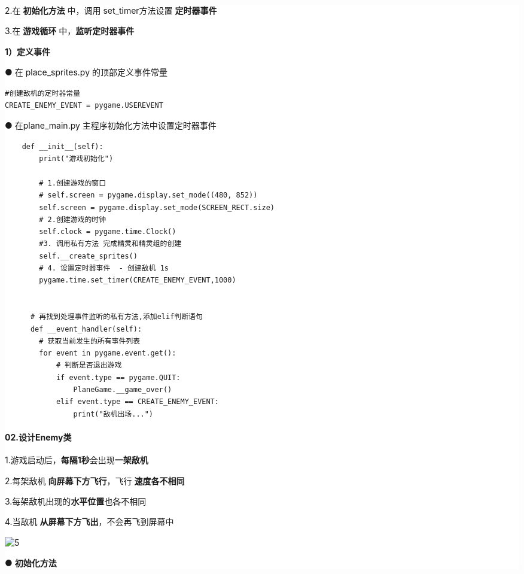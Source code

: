 2.在 **初始化方法** 中，调用 set_timer方法设置 **定时器事件**

3.在 **游戏循环** 中，**监听定时器事件**



**1）定义事件**

●  在 place_sprites.py 的顶部定义事件常量

~~~
#创建敌机的定时器常量
CREATE_ENEMY_EVENT = pygame.USEREVENT 
~~~

●  在plane_main.py 主程序初始化方法中设置定时器事件

~~~
    def __init__(self):
        print("游戏初始化")

        # 1.创建游戏的窗口
        # self.screen = pygame.display.set_mode((480, 852))
        self.screen = pygame.display.set_mode(SCREEN_RECT.size)
        # 2.创建游戏的时钟
        self.clock = pygame.time.Clock()
        #3. 调用私有方法 完成精灵和精灵组的创建
        self.__create_sprites()
        # 4. 设置定时器事件  - 创建敌机 1s
        pygame.time.set_timer(CREATE_ENEMY_EVENT,1000)
        
        
      # 再找到处理事件监听的私有方法,添加elif判断语句  
      def __event_handler(self):
        # 获取当前发生的所有事件列表
        for event in pygame.event.get():
            # 判断是否退出游戏
            if event.type == pygame.QUIT:
                PlaneGame.__game_over()
            elif event.type == CREATE_ENEMY_EVENT:
                print("敌机出场...")      

~~~



#### 02.设计Enemy类

1.游戏启动后，**每隔1秒**会出现**一架敌机**

2.每架敌机 **向屏幕下方飞行**，飞行 **速度各不相同**

3.每架敌机出现的**水平位置**也各不相同

4.当敌机 **从屏幕下方飞出**，不会再飞到屏幕中

![5](images/5.png)

●  **初始化方法**
